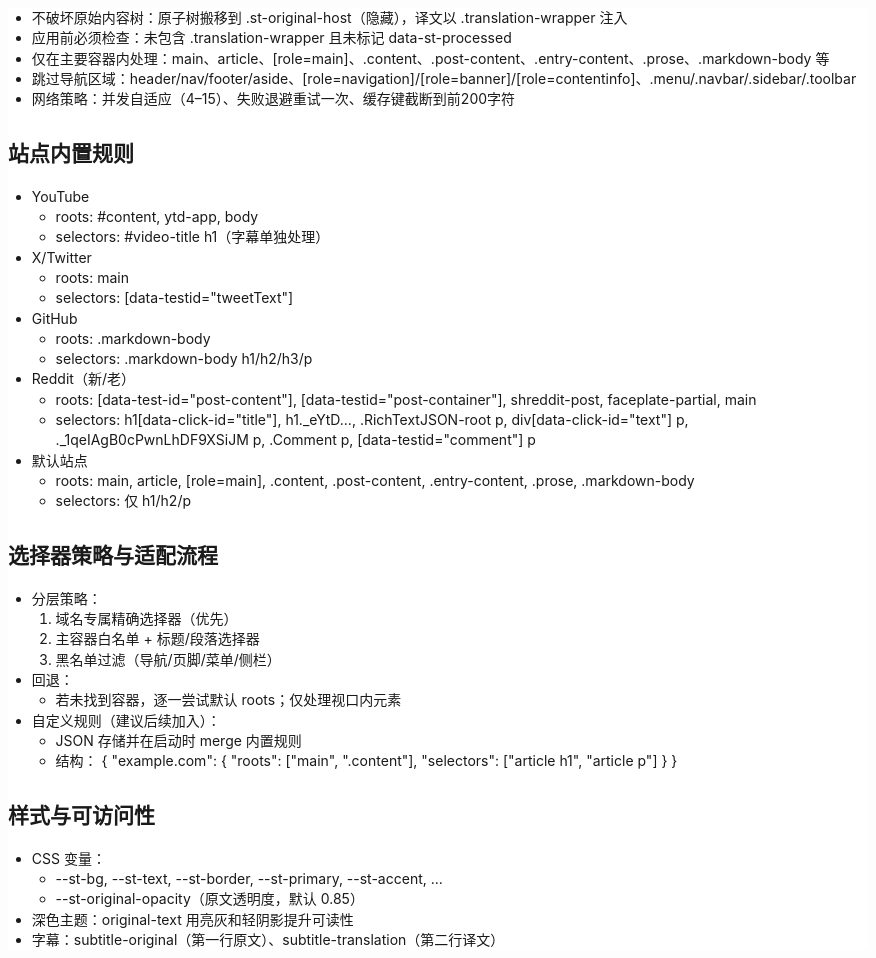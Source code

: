 - 不破坏原始内容树：原子树搬移到 .st-original-host（隐藏），译文以 .translation-wrapper 注入
- 应用前必须检查：未包含 .translation-wrapper 且未标记 data-st-processed
- 仅在主要容器内处理：main、article、[role=main]、.content、.post-content、.entry-content、.prose、.markdown-body 等
- 跳过导航区域：header/nav/footer/aside、[role=navigation]/[role=banner]/[role=contentinfo]、.menu/.navbar/.sidebar/.toolbar
- 网络策略：并发自适应（4–15）、失败退避重试一次、缓存键截断到前200字符

## 站点内置规则

- YouTube
  - roots: #content, ytd-app, body
  - selectors: #video-title h1（字幕单独处理）
- X/Twitter
  - roots: main
  - selectors: [data-testid="tweetText"]
- GitHub
  - roots: .markdown-body
  - selectors: .markdown-body h1/h2/h3/p
- Reddit（新/老）
  - roots: [data-test-id="post-content"], [data-testid="post-container"], shreddit-post, faceplate-partial, main
  - selectors: h1[data-click-id="title"], h1._eYtD..., .RichTextJSON-root p, div[data-click-id="text"] p, ._1qeIAgB0cPwnLhDF9XSiJM p, .Comment p, [data-testid="comment"] p
- 默认站点
  - roots: main, article, [role=main], .content, .post-content, .entry-content, .prose, .markdown-body
  - selectors: 仅 h1/h2/p

## 选择器策略与适配流程

- 分层策略：
  1) 域名专属精确选择器（优先）
  2) 主容器白名单 + 标题/段落选择器
  3) 黑名单过滤（导航/页脚/菜单/侧栏）
- 回退：
  - 若未找到容器，逐一尝试默认 roots；仅处理视口内元素
- 自定义规则（建议后续加入）：
  - JSON 存储并在启动时 merge 内置规则
  - 结构：
    {
      "example.com": {
        "roots": ["main", ".content"],
        "selectors": ["article h1", "article p"]
      }
    }

## 样式与可访问性

- CSS 变量：
  - --st-bg, --st-text, --st-border, --st-primary, --st-accent, ...
  - --st-original-opacity（原文透明度，默认 0.85）
- 深色主题：original-text 用亮灰和轻阴影提升可读性
- 字幕：subtitle-original（第一行原文）、subtitle-translation（第二行译文）
